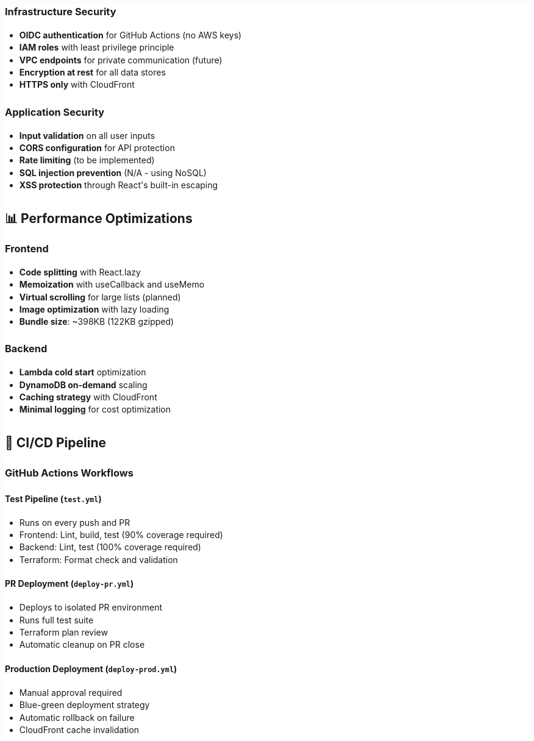 ### Infrastructure Security
- **OIDC authentication** for GitHub Actions (no AWS keys)
- **IAM roles** with least privilege principle
- **VPC endpoints** for private communication (future)
- **Encryption at rest** for all data stores
- **HTTPS only** with CloudFront

### Application Security
- **Input validation** on all user inputs
- **CORS configuration** for API protection
- **Rate limiting** (to be implemented)
- **SQL injection prevention** (N/A - using NoSQL)
- **XSS protection** through React's built-in escaping

## 📊 Performance Optimizations

### Frontend
- **Code splitting** with React.lazy
- **Memoization** with useCallback and useMemo
- **Virtual scrolling** for large lists (planned)
- **Image optimization** with lazy loading
- **Bundle size**: ~398KB (122KB gzipped)

### Backend
- **Lambda cold start** optimization
- **DynamoDB on-demand** scaling
- **Caching strategy** with CloudFront
- **Minimal logging** for cost optimization

## 🚦 CI/CD Pipeline

### GitHub Actions Workflows

#### Test Pipeline (`test.yml`)
- Runs on every push and PR
- Frontend: Lint, build, test (90% coverage required)
- Backend: Lint, test (100% coverage required)
- Terraform: Format check and validation

#### PR Deployment (`deploy-pr.yml`)
- Deploys to isolated PR environment
- Runs full test suite
- Terraform plan review
- Automatic cleanup on PR close

#### Production Deployment (`deploy-prod.yml`)
- Manual approval required
- Blue-green deployment strategy
- Automatic rollback on failure
- CloudFront cache invalidation
